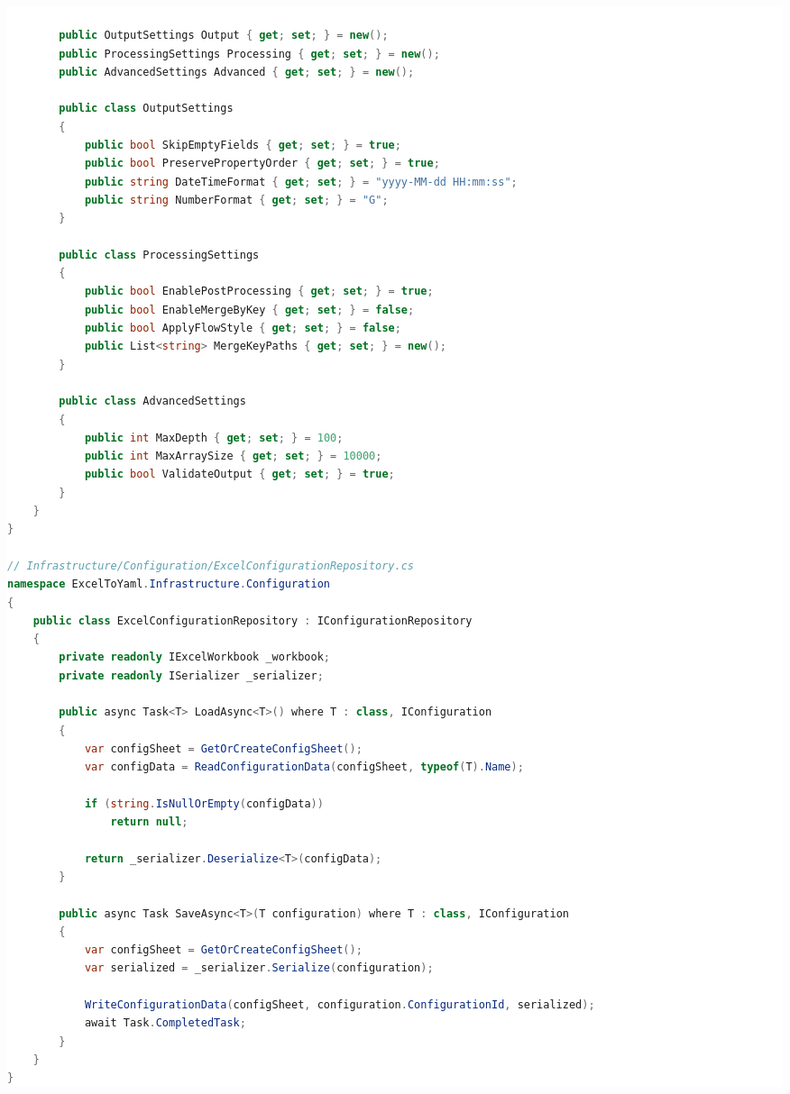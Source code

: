 ```csharp
        
        public OutputSettings Output { get; set; } = new();
        public ProcessingSettings Processing { get; set; } = new();
        public AdvancedSettings Advanced { get; set; } = new();
        
        public class OutputSettings
        {
            public bool SkipEmptyFields { get; set; } = true;
            public bool PreservePropertyOrder { get; set; } = true;
            public string DateTimeFormat { get; set; } = "yyyy-MM-dd HH:mm:ss";
            public string NumberFormat { get; set; } = "G";
        }
        
        public class ProcessingSettings
        {
            public bool EnablePostProcessing { get; set; } = true;
            public bool EnableMergeByKey { get; set; } = false;
            public bool ApplyFlowStyle { get; set; } = false;
            public List<string> MergeKeyPaths { get; set; } = new();
        }
        
        public class AdvancedSettings
        {
            public int MaxDepth { get; set; } = 100;
            public int MaxArraySize { get; set; } = 10000;
            public bool ValidateOutput { get; set; } = true;
        }
    }
}

// Infrastructure/Configuration/ExcelConfigurationRepository.cs
namespace ExcelToYaml.Infrastructure.Configuration
{
    public class ExcelConfigurationRepository : IConfigurationRepository
    {
        private readonly IExcelWorkbook _workbook;
        private readonly ISerializer _serializer;
        
        public async Task<T> LoadAsync<T>() where T : class, IConfiguration
        {
            var configSheet = GetOrCreateConfigSheet();
            var configData = ReadConfigurationData(configSheet, typeof(T).Name);
            
            if (string.IsNullOrEmpty(configData))
                return null;
            
            return _serializer.Deserialize<T>(configData);
        }
        
        public async Task SaveAsync<T>(T configuration) where T : class, IConfiguration
        {
            var configSheet = GetOrCreateConfigSheet();
            var serialized = _serializer.Serialize(configuration);
            
            WriteConfigurationData(configSheet, configuration.ConfigurationId, serialized);
            await Task.CompletedTask;
        }
    }
}
```
